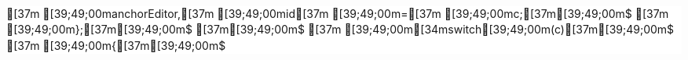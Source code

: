 [37m            [39;49;00manchorEditor,[37m [39;49;00mid[37m [39;49;00m=[37m [39;49;00mc;[37m[39;49;00m$
[37m         [39;49;00m};[37m[39;49;00m$
[37m[39;49;00m$
[37m         [39;49;00m[34mswitch[39;49;00m(c)[37m[39;49;00m$
[37m         [39;49;00m{[37m[39;49;00m$
